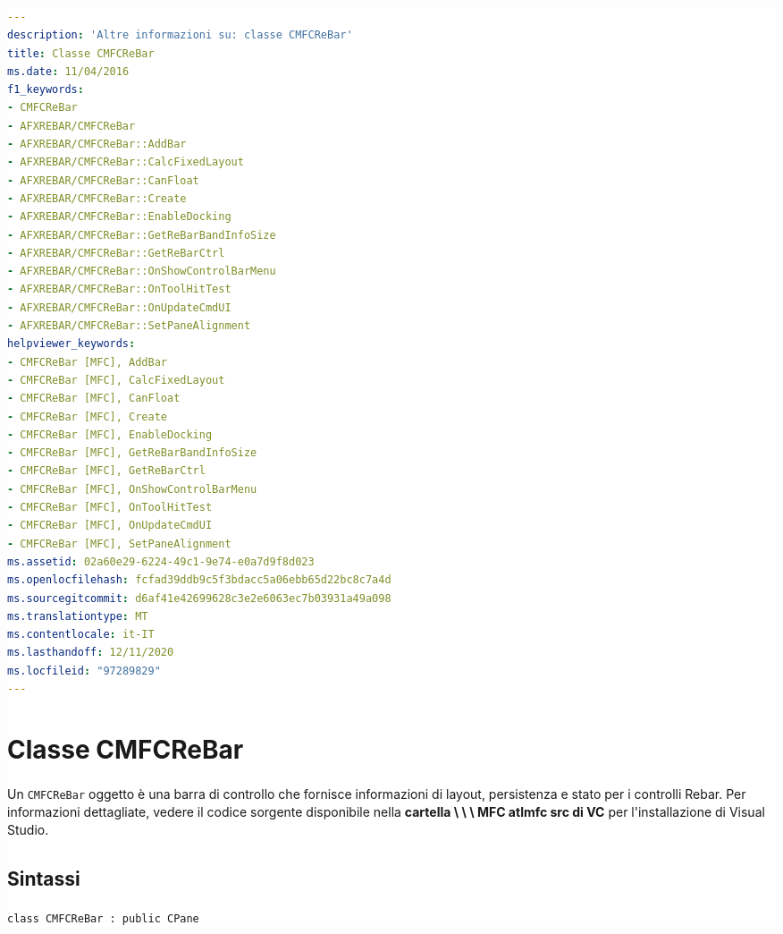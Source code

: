 ```yaml
---
description: 'Altre informazioni su: classe CMFCReBar'
title: Classe CMFCReBar
ms.date: 11/04/2016
f1_keywords:
- CMFCReBar
- AFXREBAR/CMFCReBar
- AFXREBAR/CMFCReBar::AddBar
- AFXREBAR/CMFCReBar::CalcFixedLayout
- AFXREBAR/CMFCReBar::CanFloat
- AFXREBAR/CMFCReBar::Create
- AFXREBAR/CMFCReBar::EnableDocking
- AFXREBAR/CMFCReBar::GetReBarBandInfoSize
- AFXREBAR/CMFCReBar::GetReBarCtrl
- AFXREBAR/CMFCReBar::OnShowControlBarMenu
- AFXREBAR/CMFCReBar::OnToolHitTest
- AFXREBAR/CMFCReBar::OnUpdateCmdUI
- AFXREBAR/CMFCReBar::SetPaneAlignment
helpviewer_keywords:
- CMFCReBar [MFC], AddBar
- CMFCReBar [MFC], CalcFixedLayout
- CMFCReBar [MFC], CanFloat
- CMFCReBar [MFC], Create
- CMFCReBar [MFC], EnableDocking
- CMFCReBar [MFC], GetReBarBandInfoSize
- CMFCReBar [MFC], GetReBarCtrl
- CMFCReBar [MFC], OnShowControlBarMenu
- CMFCReBar [MFC], OnToolHitTest
- CMFCReBar [MFC], OnUpdateCmdUI
- CMFCReBar [MFC], SetPaneAlignment
ms.assetid: 02a60e29-6224-49c1-9e74-e0a7d9f8d023
ms.openlocfilehash: fcfad39ddb9c5f3bdacc5a06ebb65d22bc8c7a4d
ms.sourcegitcommit: d6af41e42699628c3e2e6063ec7b03931a49a098
ms.translationtype: MT
ms.contentlocale: it-IT
ms.lasthandoff: 12/11/2020
ms.locfileid: "97289829"
---
```

# <a name="cmfcrebar-class"></a>Classe CMFCReBar

Un `CMFCReBar` oggetto è una barra di controllo che fornisce informazioni di layout, persistenza e stato per i controlli Rebar.
Per informazioni dettagliate, vedere il codice sorgente disponibile nella **cartella \\ \\ \\ MFC atlmfc src di VC** per l'installazione di Visual Studio.

## <a name="syntax"></a>Sintassi

```
class CMFCReBar : public CPane
```
